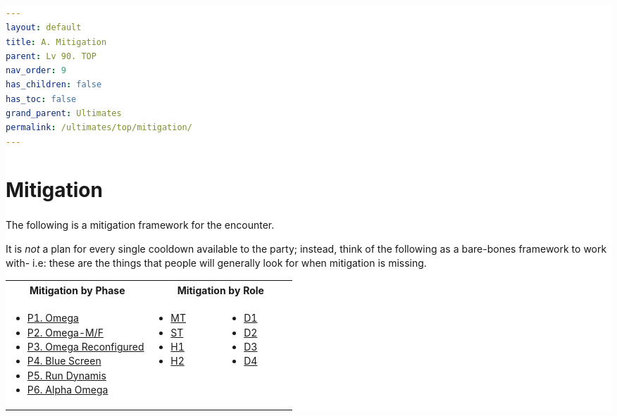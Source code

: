 ```yaml
---
layout: default
title: A. Mitigation
parent: Lv 90. TOP
nav_order: 9
has_children: false
has_toc: false
grand_parent: Ultimates
permalink: /ultimates/top/mitigation/
---
```


# Mitigation

The following is a mitigation framework for the encounter.

It is *not* a plan for every single cooldown available to the party; instead,
think of the following as a bare-bones framework to work with- i.e: these are
the things that people will generally look for when mitigation is missing.

<table>
  <th width="50%">Mitigation by Phase</th>
  <th colspan=2>Mitigation by Role</th>
  <tr>
    <td>
      <ul>
        <li><a href="#p1-omega">P1. Omega</a></li>
        <li><a href="#p2-omega-mf">P2. Omega-M/F</a></li>
        <li><a href="#p3-omega-reconfigured">P3. Omega Reconfigured</a></li>
        <li><a href="#p4-blue-screen">P4. Blue Screen</a></li>
        <li><a href="#p5-run-dynamis">P5. Run Dynamis</a></li>
        <li><a href="#p6-alpha-omega">P6. Alpha Omega</a></li>
      </ul>
    </td>
    <td>
      <ul>
        <li><a href="#mt">MT</a></li>
        <li><a href="#st">ST</a></li>
        <li><a href="#h1">H1</a></li>
        <li><a href="#h2">H2</a></li>
      </ul>
    </td>
    <td>
      <ul>
        <li><a href="#d1">D1</a></li>
        <li><a href="#d2">D2</a></li>
        <li><a href="#d3">D3</a></li>
        <li><a href="#d4">D4</a></li>
      </ul>
    </td>
  </tr>
</table>
